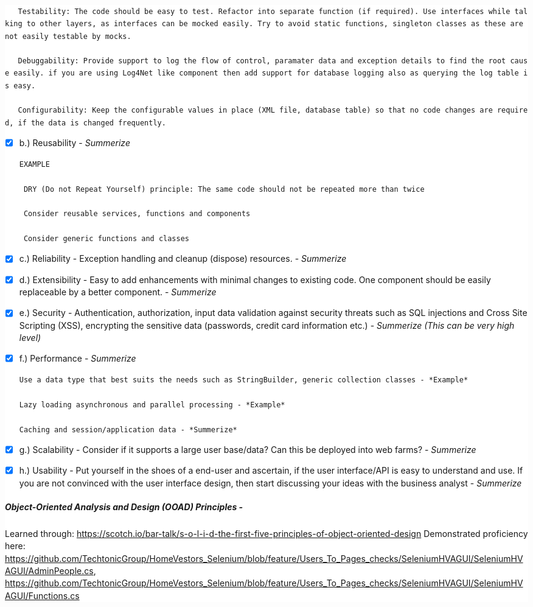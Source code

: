       ​	Testability: The code should be easy to test. Refactor into separate function (if required). Use interfaces while talking to other layers, as interfaces can be mocked easily. Try to avoid static functions, singleton classes as these are not easily testable by mocks.

      ​	Debuggability: Provide support to log the flow of control, paramater data and exception details to find the root cause easily. if you are using Log4Net like component then add support for database logging also as querying the log table is easy.

      ​	Configurability: Keep the configurable values in place (XML file, database table) so that no code changes are required, if the data is changed frequently.


- [x] b.) Reusability - *Summerize*

      EXAMPLE

      ​	DRY (Do not Repeat Yourself) principle: The same code should not be repeated more than twice

      ​	Consider reusable services, functions and components

      ​	Consider generic functions and classes


- [x] c.) Reliability - Exception handling and cleanup (dispose) resources. - *Summerize*



- [x] d.) Extensibility - Easy to add enhancements with minimal changes to existing code. One component should be easily replaceable by a better component. - *Summerize*



- [x] e.) Security - Authentication, authorization, input data validation against security threats such as SQL injections and Cross Site Scripting (XSS), encrypting the sensitive data (passwords, credit card information etc.) - *Summerize (This can be very high level)*



- [x] f.) Performance  - *Summerize*

      Use a data type that best suits the needs such as StringBuilder, generic collection classes - *Example*

      Lazy loading asynchronous and parallel processing - *Example*

      Caching and session/application data - *Summerize*

- [x] g.) Scalability - Consider if it supports a large user base/data? Can this be deployed into web farms? - *Summerize*



- [x] h.) Usability - Put yourself in the shoes of a end-user and ascertain, if the user interface/API is easy to understand and use. If you are not convinced with the user interface design, then start discussing your ideas with the business analyst - *Summerize*


##### Object-Oriented Analysis and Design (OOAD) Principles - 
Learned through: https://scotch.io/bar-talk/s-o-l-i-d-the-first-five-principles-of-object-oriented-design
Demonstrated proficiency here: https://github.com/TechtonicGroup/HomeVestors_Selenium/blob/feature/Users_To_Pages_checks/SeleniumHVAGUI/SeleniumHVAGUI/AdminPeople.cs,  
https://github.com/TechtonicGroup/HomeVestors_Selenium/blob/feature/Users_To_Pages_checks/SeleniumHVAGUI/SeleniumHVAGUI/Functions.cs
